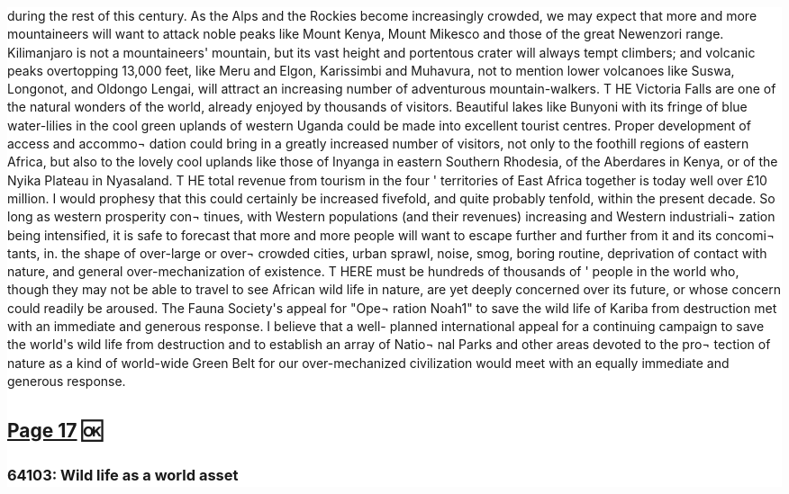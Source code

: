 during the rest of this century. As the
Alps and the Rockies become increasingly
crowded, we may expect that more and more
mountaineers will want to attack noble peaks
like Mount Kenya, Mount Mikesco and those of
the great Newenzori range. Kilimanjaro is not
a mountaineers' mountain, but its vast height
and portentous crater will always tempt
climbers; and volcanic peaks overtopping
13,000 feet, like Meru and Elgon, Karissimbi
and Muhavura, not to mention lower volcanoes
like Suswa, Longonot, and Oldongo Lengai, will
attract an increasing number of adventurous
mountain-walkers.
T HE Victoria Falls are one of the natural
wonders of the world, already enjoyed by
thousands of visitors. Beautiful lakes like
Bunyoni with its fringe of blue water-lilies in
the cool green uplands of western Uganda
could be made into excellent tourist centres.
Proper development of access and accommo¬
dation could bring in a greatly increased
number of visitors, not only to the foothill
regions of eastern Africa, but also to the lovely
cool uplands like those of Inyanga in eastern
Southern Rhodesia, of the Aberdares in Kenya,
or of the Nyika Plateau in Nyasaland.
T HE total revenue from tourism in the four
' territories of East Africa together is today
well over £10 million. I would prophesy
that this could certainly be increased fivefold,
and quite probably tenfold, within the present
decade. So long as western prosperity con¬
tinues, with Western populations (and their
revenues) increasing and Western industriali¬
zation being intensified, it is safe to forecast
that more and more people will want to escape
further and further from it and its concomi¬
tants, in. the shape of over-large or over¬
crowded cities, urban sprawl, noise, smog, boring
routine, deprivation of contact with nature, and
general over-mechanization of existence.
T HERE must be hundreds of thousands of
' people in the world who, though they may
not be able to travel to see African wild
life in nature, are yet deeply concerned over
its future, or whose concern could readily be
aroused. The Fauna Society's appeal for "Ope¬
ration Noah1" to save the wild life of Kariba
from destruction met with an immediate and
generous response. I believe that a well-
planned international appeal for a continuing
campaign to save the world's wild life from
destruction and to establish an array of Natio¬
nal Parks and other areas devoted to the pro¬
tection of nature as a kind of world-wide
Green Belt for our over-mechanized civilization
would meet with an equally immediate and
generous response.
## [Page 17](https://demo.humlab.umu.se/courier/064591engo.pdf#page=17) 🆗
### 64103: Wild life as a world asset